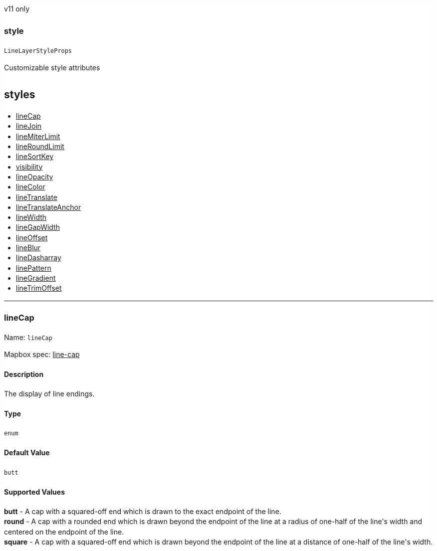 v11 only


  
### style

```tsx
LineLayerStyleProps
```
Customizable style attributes


  






## styles

* <a href="#linecap">lineCap</a><br/>
* <a href="#linejoin">lineJoin</a><br/>
* <a href="#linemiterlimit">lineMiterLimit</a><br/>
* <a href="#lineroundlimit">lineRoundLimit</a><br/>
* <a href="#linesortkey">lineSortKey</a><br/>
* <a href="#visibility">visibility</a><br/>
* <a href="#lineopacity">lineOpacity</a><br/>
* <a href="#linecolor">lineColor</a><br/>
* <a href="#linetranslate">lineTranslate</a><br/>
* <a href="#linetranslateanchor">lineTranslateAnchor</a><br/>
* <a href="#linewidth">lineWidth</a><br/>
* <a href="#linegapwidth">lineGapWidth</a><br/>
* <a href="#lineoffset">lineOffset</a><br/>
* <a href="#lineblur">lineBlur</a><br/>
* <a href="#linedasharray">lineDasharray</a><br/>
* <a href="#linepattern">linePattern</a><br/>
* <a href="#linegradient">lineGradient</a><br/>
* <a href="#linetrimoffset">lineTrimOffset</a><br/>

___

### lineCap
Name: `lineCap`

Mapbox spec: [line-cap](https://docs.mapbox.com/style-spec/reference/layers/#layout-line-line-cap)

#### Description
The display of line endings.

#### Type
`enum`
#### Default Value
`butt`

#### Supported Values
**butt** - A cap with a squared-off end which is drawn to the exact endpoint of the line.<br />
**round** - A cap with a rounded end which is drawn beyond the endpoint of the line at a radius of one-half of the line's width and centered on the endpoint of the line.<br />
**square** - A cap with a squared-off end which is drawn beyond the endpoint of the line at a distance of one-half of the line's width.<br />
